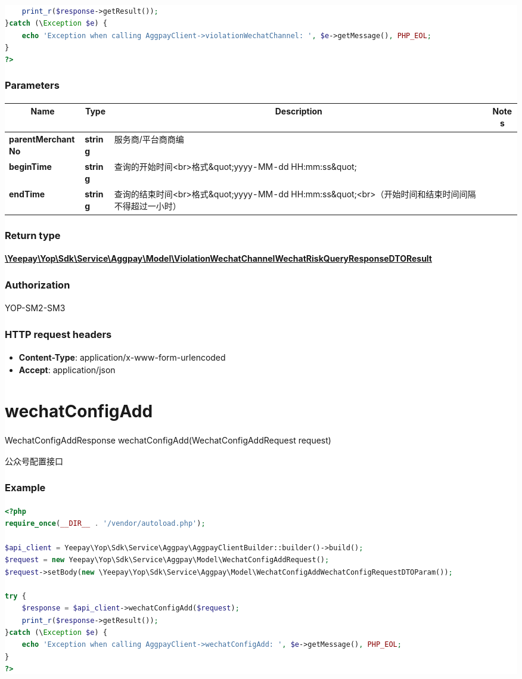 ```php
    print_r($response->getResult());
}catch (\Exception $e) {
    echo 'Exception when calling AggpayClient->violationWechatChannel: ', $e->getMessage(), PHP_EOL;
}
?>
```

### Parameters

Name | Type | Description  | Notes
------------- | ------------- | ------------- | -------------
 **parentMerchantNo** | **string**| 服务商/平台商商编 |
 **beginTime** | **string**| 查询的开始时间&lt;br&gt;格式\&quot;yyyy-MM-dd HH:mm:ss\&quot; |
 **endTime** | **string**| 查询的结束时间&lt;br&gt;格式\&quot;yyyy-MM-dd HH:mm:ss\&quot;&lt;br&gt;（开始时间和结束时间间隔不得超过一小时） |

### Return type
[**\Yeepay\Yop\Sdk\Service\Aggpay\Model\ViolationWechatChannelWechatRiskQueryResponseDTOResult**](../Model/ViolationWechatChannelWechatRiskQueryResponseDTOResult.md)
### Authorization

YOP-SM2-SM3


### HTTP request headers

 - **Content-Type**: application/x-www-form-urlencoded
 - **Accept**: application/json

# **wechatConfigAdd**
WechatConfigAddResponse wechatConfigAdd(WechatConfigAddRequest request)

公众号配置接口

### Example
```php
<?php
require_once(__DIR__ . '/vendor/autoload.php');

$api_client = Yeepay\Yop\Sdk\Service\Aggpay\AggpayClientBuilder::builder()->build();
$request = new Yeepay\Yop\Sdk\Service\Aggpay\Model\WechatConfigAddRequest();
$request->setBody(new \Yeepay\Yop\Sdk\Service\Aggpay\Model\WechatConfigAddWechatConfigRequestDTOParam());

try {
    $response = $api_client->wechatConfigAdd($request);
    print_r($response->getResult());
}catch (\Exception $e) {
    echo 'Exception when calling AggpayClient->wechatConfigAdd: ', $e->getMessage(), PHP_EOL;
}
?>
```
